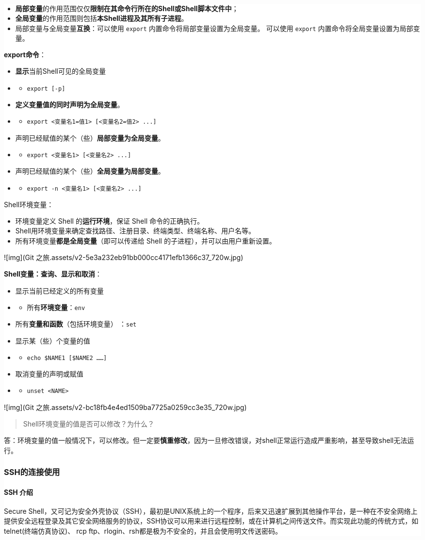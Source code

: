 - **局部变量**的作用范围仅仅**限制在其命令行所在的Shell或Shell脚本文件中**；
- **全局变量**的作用范围则包括**本Shell进程及其所有子进程**。
- 局部变量与全局变量**互换**：可以使用 `export` 内置命令将局部变量设置为全局变量。 可以使用 `export` 内置命令将全局变量设置为局部变量。

**export命令**：

- **显示**当前Shell可见的全局变量

- - `export [-p]`

- **定义变量值的同时声明为全局变量**。

- - `export <变量名1=值1> [<变量名2=值2> ...]`

- 声明已经赋值的某个（些）**局部变量为全局变量**。

- - `export <变量名1> [<变量名2> ...]`

- 声明已经赋值的某个（些）**全局变量为局部变量**。

- - `export -n <变量名1> [<变量名2> ...]`

Shell环境变量：

- 环境变量定义 Shell 的**运行环境**，保证 Shell 命令的正确执行。
- Shell用环境变量来确定查找路径、注册目录、终端类型、终端名称、用户名等。
- 所有环境变量**都是全局变量**（即可以传递给 Shell 的子进程），并可以由用户重新设置。



![img](Git 之旅.assets/v2-5e3a232eb91bb000cc4171efb1366c37_720w.jpg)



**Shell变量：查询、显示和取消**：

- 显示当前已经定义的所有变量

- - 所有**环境变量**：`env`
- 所有**变量和函数**（包括环境变量） ：`set`

- 显示某（些）个变量的值

- - `echo $NAME1 [$NAME2 ……]`

- 取消变量的声明或赋值

- - `unset <NAME>`



![img](Git 之旅.assets/v2-bc18fb4e4ed1509ba7725a0259cc3e35_720w.jpg)



> Shell环境变量的值是否可以修改？为什么？

答：环境变量的值一般情况下，可以修改。但一定要**慎重修改**，因为一旦修改错误，对shell正常运行造成严重影响，甚至导致shell无法运行。

### SSH的连接使用

#### SSH 介绍

Secure Shell，又可记为安全外壳协议（SSH），最初是UNIX系统上的一个程序，后来又迅速扩展到其他操作平台，是一种在不安全网络上提供安全远程登录及其它安全网络服务的协议，SSH协议可以用来进行远程控制，或在计算机之间传送文件。而实现此功能的传统方式，如telnet(终端仿真协议)、 rcp ftp、rlogin、rsh都是极为不安全的，并且会使用明文传送密码。
